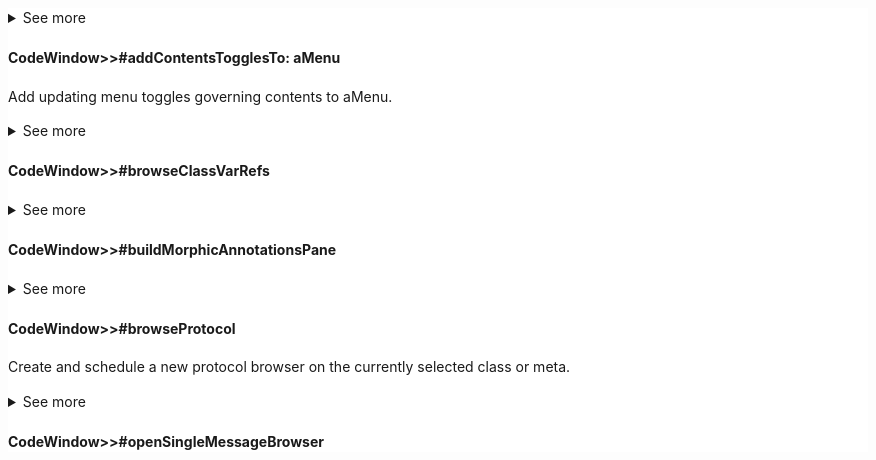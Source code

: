 
<details><summary>See more</summary></details>

#### CodeWindow>>#addContentsTogglesTo: aMenu

Add updating menu toggles governing contents to aMenu.


<details><summary>See more</summary></details>

#### CodeWindow>>#browseClassVarRefs

<details><summary>See more</summary></details>

#### CodeWindow>>#buildMorphicAnnotationsPane

<details><summary>See more</summary></details>

#### CodeWindow>>#browseProtocol

Create and schedule a new protocol browser on the currently selected class or meta.


<details><summary>See more</summary></details>

#### CodeWindow>>#openSingleMessageBrowser

